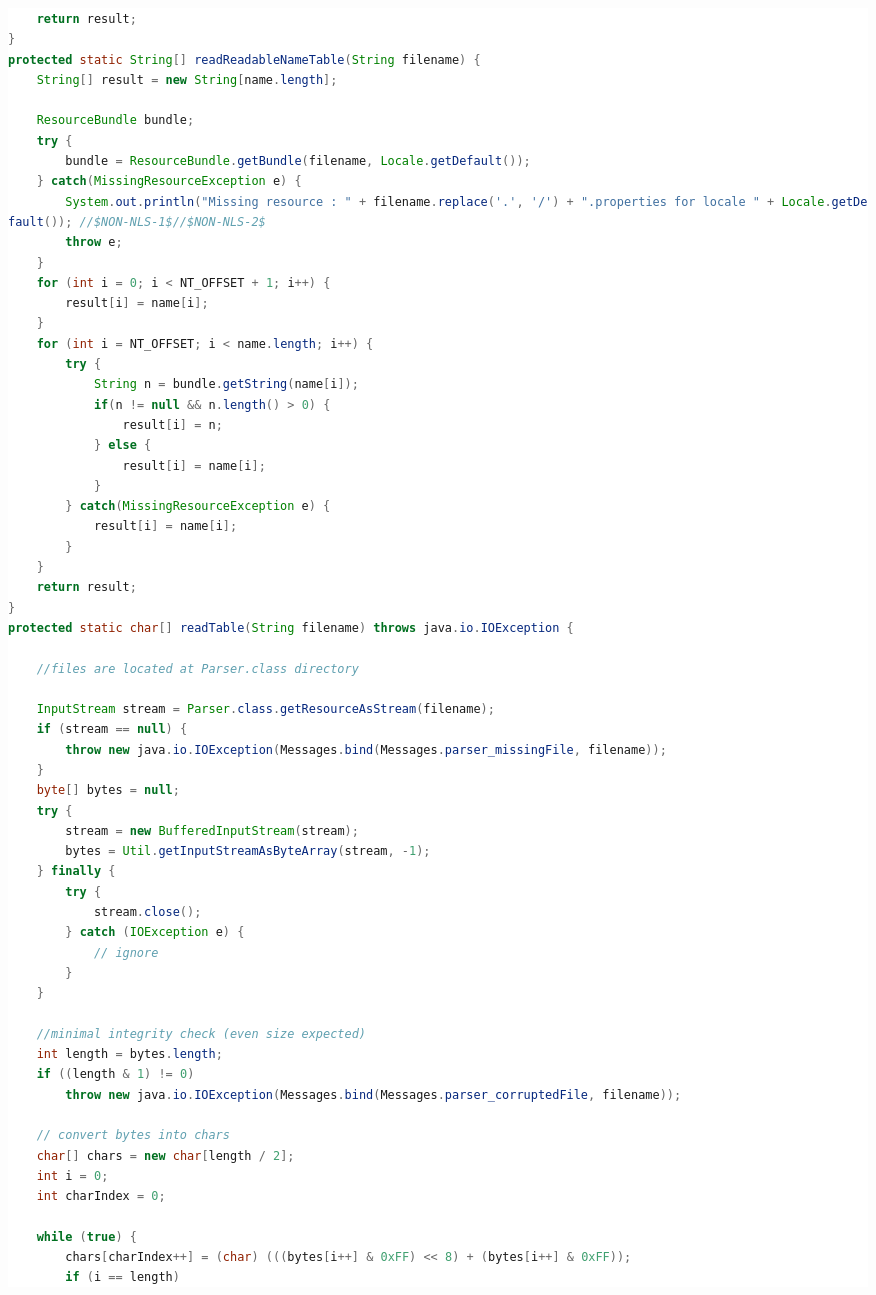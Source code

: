 ```java
	return result;
}
protected static String[] readReadableNameTable(String filename) {
	String[] result = new String[name.length];

	ResourceBundle bundle;
	try {
		bundle = ResourceBundle.getBundle(filename, Locale.getDefault());
	} catch(MissingResourceException e) {
		System.out.println("Missing resource : " + filename.replace('.', '/') + ".properties for locale " + Locale.getDefault()); //$NON-NLS-1$//$NON-NLS-2$
		throw e;
	}
	for (int i = 0; i < NT_OFFSET + 1; i++) {
		result[i] = name[i];
	}
	for (int i = NT_OFFSET; i < name.length; i++) {
		try {
			String n = bundle.getString(name[i]);
			if(n != null && n.length() > 0) {
				result[i] = n;
			} else {
				result[i] = name[i];
			}
		} catch(MissingResourceException e) {
			result[i] = name[i];
		}
	}
	return result;
}
protected static char[] readTable(String filename) throws java.io.IOException {

	//files are located at Parser.class directory

	InputStream stream = Parser.class.getResourceAsStream(filename);
	if (stream == null) {
		throw new java.io.IOException(Messages.bind(Messages.parser_missingFile, filename)); 
	}
	byte[] bytes = null;
	try {
		stream = new BufferedInputStream(stream);
		bytes = Util.getInputStreamAsByteArray(stream, -1);
	} finally {
		try {
			stream.close();
		} catch (IOException e) {
			// ignore
		}
	}

	//minimal integrity check (even size expected)
	int length = bytes.length;
	if ((length & 1) != 0)
		throw new java.io.IOException(Messages.bind(Messages.parser_corruptedFile, filename)); 

	// convert bytes into chars
	char[] chars = new char[length / 2];
	int i = 0;
	int charIndex = 0;

	while (true) {
		chars[charIndex++] = (char) (((bytes[i++] & 0xFF) << 8) + (bytes[i++] & 0xFF));
		if (i == length)
```